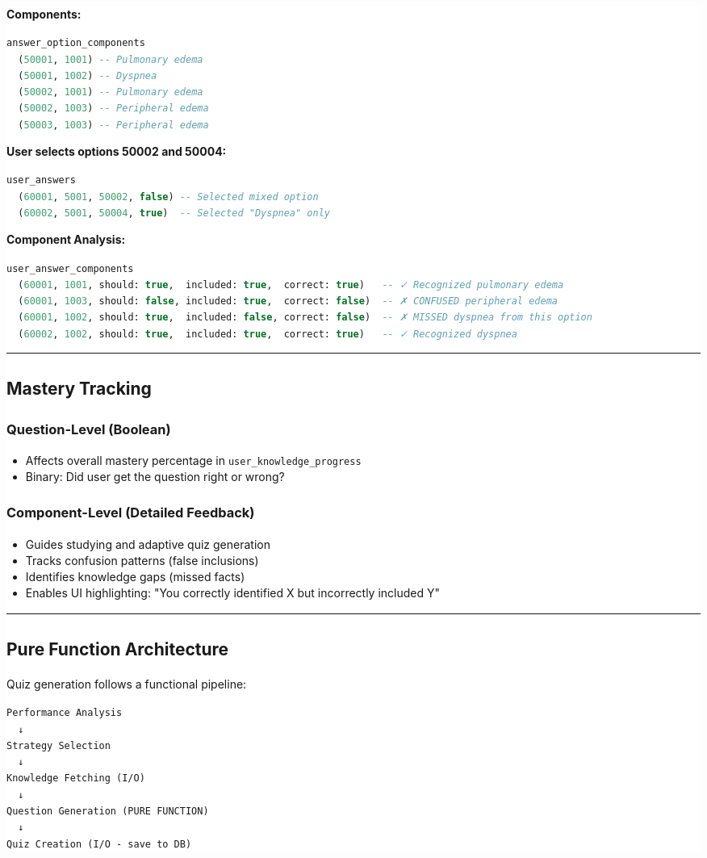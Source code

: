 **Components:**
```sql
answer_option_components
  (50001, 1001) -- Pulmonary edema
  (50001, 1002) -- Dyspnea
  (50002, 1001) -- Pulmonary edema
  (50002, 1003) -- Peripheral edema
  (50003, 1003) -- Peripheral edema
```

**User selects options 50002 and 50004:**
```sql
user_answers
  (60001, 5001, 50002, false) -- Selected mixed option
  (60002, 5001, 50004, true)  -- Selected "Dyspnea" only
```

**Component Analysis:**
```sql
user_answer_components
  (60001, 1001, should: true,  included: true,  correct: true)   -- ✓ Recognized pulmonary edema
  (60001, 1003, should: false, included: true,  correct: false)  -- ✗ CONFUSED peripheral edema
  (60001, 1002, should: true,  included: false, correct: false)  -- ✗ MISSED dyspnea from this option
  (60002, 1002, should: true,  included: true,  correct: true)   -- ✓ Recognized dyspnea
```

---

## Mastery Tracking

### Question-Level (Boolean)
- Affects overall mastery percentage in `user_knowledge_progress`
- Binary: Did user get the question right or wrong?

### Component-Level (Detailed Feedback)
- Guides studying and adaptive quiz generation
- Tracks confusion patterns (false inclusions)
- Identifies knowledge gaps (missed facts)
- Enables UI highlighting: "You correctly identified X but incorrectly included Y"

---

## Pure Function Architecture

Quiz generation follows a functional pipeline:

```
Performance Analysis
  ↓
Strategy Selection
  ↓
Knowledge Fetching (I/O)
  ↓
Question Generation (PURE FUNCTION)
  ↓
Quiz Creation (I/O - save to DB)
```
